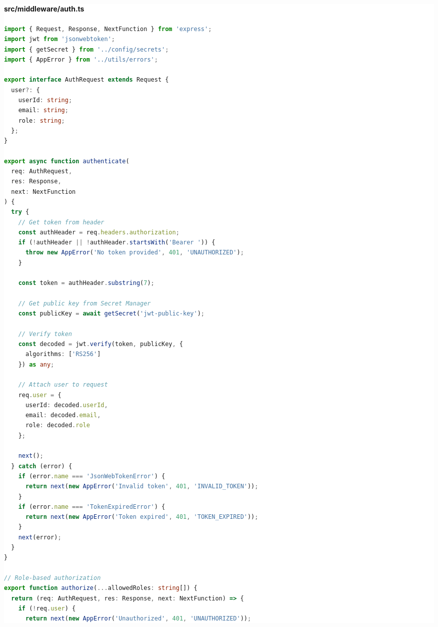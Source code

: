 ```typescript
```

#### src/middleware/auth.ts

```typescript
import { Request, Response, NextFunction } from 'express';
import jwt from 'jsonwebtoken';
import { getSecret } from '../config/secrets';
import { AppError } from '../utils/errors';

export interface AuthRequest extends Request {
  user?: {
    userId: string;
    email: string;
    role: string;
  };
}

export async function authenticate(
  req: AuthRequest,
  res: Response,
  next: NextFunction
) {
  try {
    // Get token from header
    const authHeader = req.headers.authorization;
    if (!authHeader || !authHeader.startsWith('Bearer ')) {
      throw new AppError('No token provided', 401, 'UNAUTHORIZED');
    }

    const token = authHeader.substring(7);

    // Get public key from Secret Manager
    const publicKey = await getSecret('jwt-public-key');

    // Verify token
    const decoded = jwt.verify(token, publicKey, {
      algorithms: ['RS256']
    }) as any;

    // Attach user to request
    req.user = {
      userId: decoded.userId,
      email: decoded.email,
      role: decoded.role
    };

    next();
  } catch (error) {
    if (error.name === 'JsonWebTokenError') {
      return next(new AppError('Invalid token', 401, 'INVALID_TOKEN'));
    }
    if (error.name === 'TokenExpiredError') {
      return next(new AppError('Token expired', 401, 'TOKEN_EXPIRED'));
    }
    next(error);
  }
}

// Role-based authorization
export function authorize(...allowedRoles: string[]) {
  return (req: AuthRequest, res: Response, next: NextFunction) => {
    if (!req.user) {
      return next(new AppError('Unauthorized', 401, 'UNAUTHORIZED'));
```